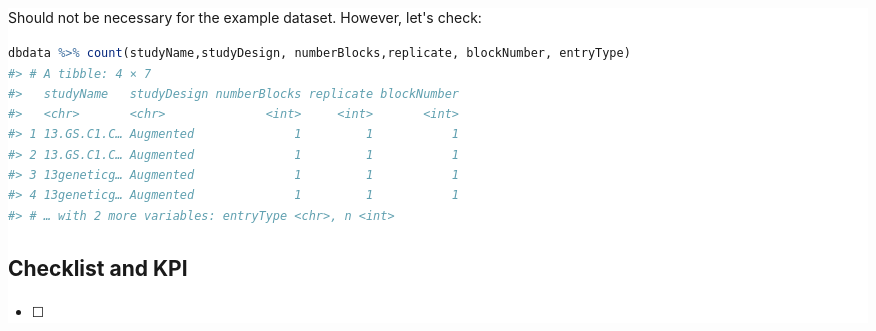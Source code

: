 Should not be necessary for the example dataset. However, let's check:


```r
dbdata %>% count(studyName,studyDesign, numberBlocks,replicate, blockNumber, entryType)
#> # A tibble: 4 × 7
#>   studyName   studyDesign numberBlocks replicate blockNumber
#>   <chr>       <chr>              <int>     <int>       <int>
#> 1 13.GS.C1.C… Augmented              1         1           1
#> 2 13.GS.C1.C… Augmented              1         1           1
#> 3 13geneticg… Augmented              1         1           1
#> 4 13geneticg… Augmented              1         1           1
#> # … with 2 more variables: entryType <chr>, n <int>
```

## Checklist and KPI

- [ ]

